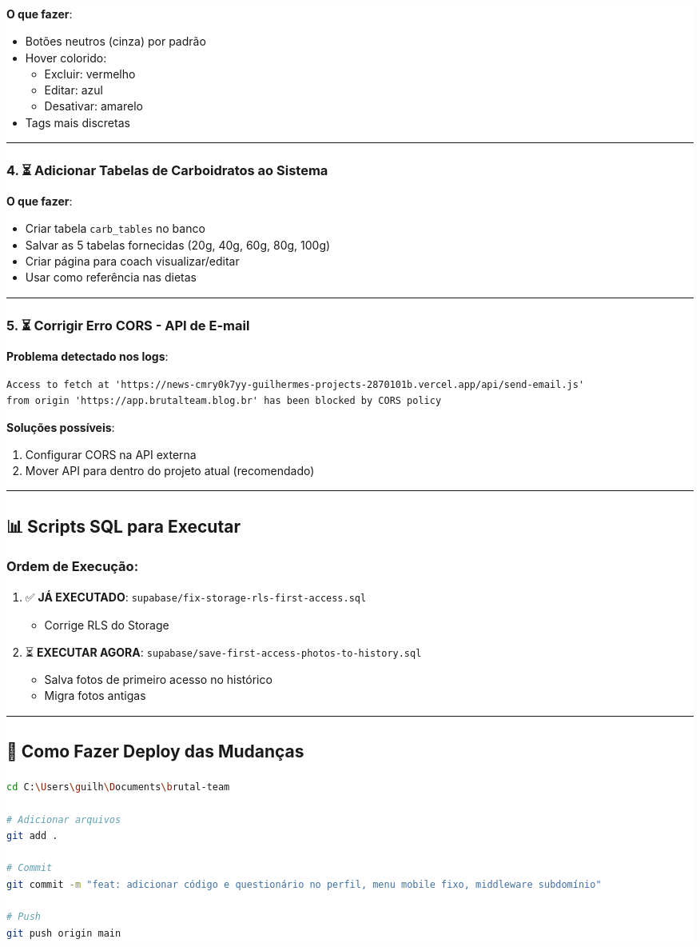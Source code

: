 **O que fazer**:
- Botões neutros (cinza) por padrão
- Hover colorido:
  - Excluir: vermelho
  - Editar: azul
  - Desativar: amarelo
- Tags mais discretas

---

### 4. ⏳ **Adicionar Tabelas de Carboidratos ao Sistema**

**O que fazer**:
- Criar tabela `carb_tables` no banco
- Salvar as 5 tabelas fornecidas (20g, 40g, 60g, 80g, 100g)
- Criar página para coach visualizar/editar
- Usar como referência nas dietas

---

### 5. ⏳ **Corrigir Erro CORS - API de E-mail**

**Problema detectado nos logs**:
```
Access to fetch at 'https://news-cmry0k7yy-guilhermes-projects-2870101b.vercel.app/api/send-email.js'
from origin 'https://app.brutalteam.blog.br' has been blocked by CORS policy
```

**Soluções possíveis**:
1. Configurar CORS na API externa
2. Mover API para dentro do projeto atual (recomendado)

---

## 📊 Scripts SQL para Executar

### Ordem de Execução:

1. ✅ **JÁ EXECUTADO**: `supabase/fix-storage-rls-first-access.sql`
   - Corrige RLS do Storage

2. ⏳ **EXECUTAR AGORA**: `supabase/save-first-access-photos-to-history.sql`
   - Salva fotos de primeiro acesso no histórico
   - Migra fotos antigas

---

## 🚀 Como Fazer Deploy das Mudanças

```bash
cd C:\Users\guilh\Documents\brutal-team

# Adicionar arquivos
git add .

# Commit
git commit -m "feat: adicionar código e questionário no perfil, menu mobile fixo, middleware subdomínio"

# Push
git push origin main
```
